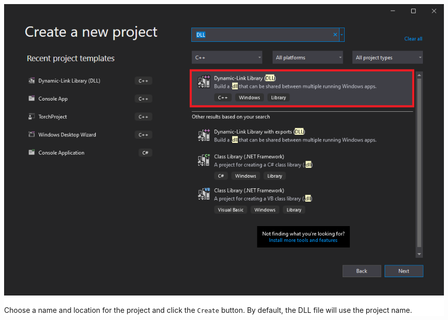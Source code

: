 ![visual-studio-new-dll-project](../images/fastai-libtorch-unity-tutorial/part-2/visual-studio-new-dll-project.png)



Choose a name and location for the project and click the `Create` button. By default, the DLL file will use the project name.


